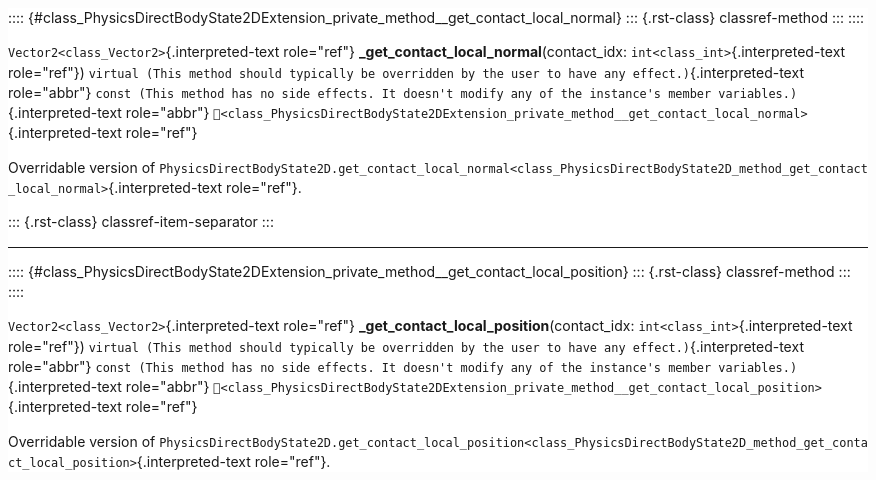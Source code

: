 :::: {#class_PhysicsDirectBodyState2DExtension_private_method__get_contact_local_normal}
::: {.rst-class}
classref-method
:::
::::

`Vector2<class_Vector2>`{.interpreted-text role="ref"}
**\_get_contact_local_normal**(contact_idx:
`int<class_int>`{.interpreted-text role="ref"})
`virtual (This method should typically be overridden by the user to have any effect.)`{.interpreted-text
role="abbr"}
`const (This method has no side effects. It doesn't modify any of the instance's member variables.)`{.interpreted-text
role="abbr"}
`🔗<class_PhysicsDirectBodyState2DExtension_private_method__get_contact_local_normal>`{.interpreted-text
role="ref"}

Overridable version of
`PhysicsDirectBodyState2D.get_contact_local_normal<class_PhysicsDirectBodyState2D_method_get_contact_local_normal>`{.interpreted-text
role="ref"}.

::: {.rst-class}
classref-item-separator
:::

------------------------------------------------------------------------

:::: {#class_PhysicsDirectBodyState2DExtension_private_method__get_contact_local_position}
::: {.rst-class}
classref-method
:::
::::

`Vector2<class_Vector2>`{.interpreted-text role="ref"}
**\_get_contact_local_position**(contact_idx:
`int<class_int>`{.interpreted-text role="ref"})
`virtual (This method should typically be overridden by the user to have any effect.)`{.interpreted-text
role="abbr"}
`const (This method has no side effects. It doesn't modify any of the instance's member variables.)`{.interpreted-text
role="abbr"}
`🔗<class_PhysicsDirectBodyState2DExtension_private_method__get_contact_local_position>`{.interpreted-text
role="ref"}

Overridable version of
`PhysicsDirectBodyState2D.get_contact_local_position<class_PhysicsDirectBodyState2D_method_get_contact_local_position>`{.interpreted-text
role="ref"}.
